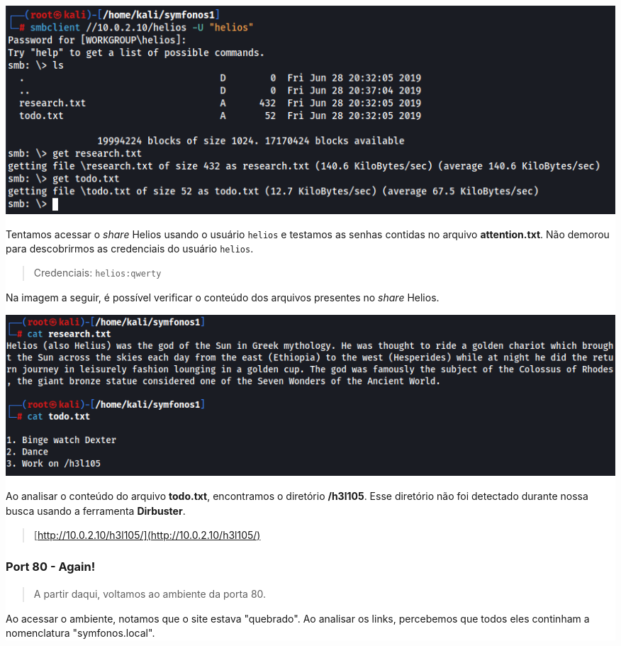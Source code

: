 ![smb helios](/assets/img/Vulnhub/symfonos1/smbhelios.png)

Tentamos acessar o *share* Helios usando o usuário `helios` e testamos as senhas contidas no arquivo **attention.txt**. Não demorou para descobrirmos as credenciais do usuário `helios`.

> Credenciais: `helios:qwerty`
> 

Na imagem a seguir, é possível verificar o conteúdo dos arquivos presentes no *share* Helios.

![/h3l105](/assets/img/Vulnhub/symfonos1/dirhelios.png)

Ao analisar o conteúdo do arquivo **todo.txt**, encontramos o diretório **/h3l105**. Esse diretório não foi detectado durante nossa busca usando a ferramenta **Dirbuster**.

> [http://10.0.2.10/h3l105/](http://10.0.2.10/h3l105/)
> 

### Port 80 - Again!

> A partir daqui, voltamos ao ambiente da porta 80.
> 

Ao acessar o ambiente, notamos que o site estava "quebrado". Ao analisar os links, percebemos que todos eles continham a nomenclatura "symfonos.local".
